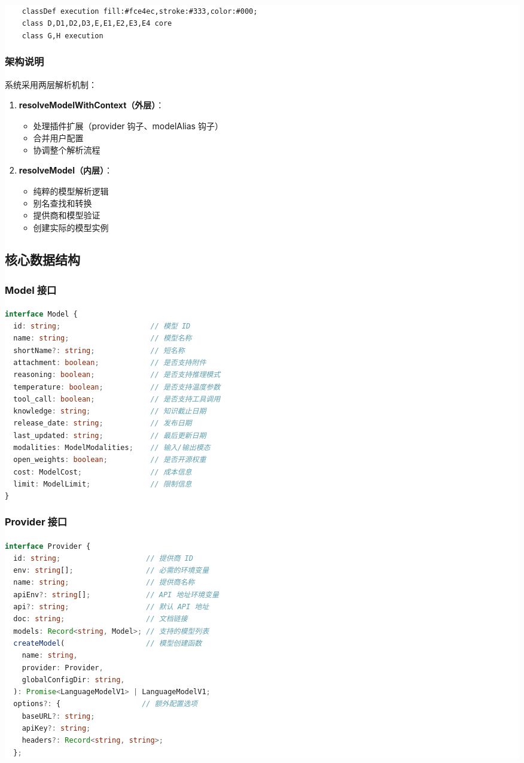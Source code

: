 ```mermaid
    classDef execution fill:#fce4ec,stroke:#333,color:#000;
    class D,D1,D2,D3,E,E1,E2,E3,E4 core
    class G,H execution
```

### 架构说明

系统采用两层解析机制：

1. **resolveModelWithContext（外层）**：
   - 处理插件扩展（provider 钩子、modelAlias 钩子）
   - 合并用户配置
   - 协调整个解析流程

2. **resolveModel（内层）**：
   - 纯粹的模型解析逻辑
   - 别名查找和转换
   - 提供商和模型验证
   - 创建实际的模型实例

## 核心数据结构

### Model 接口

```typescript
interface Model {
  id: string;                     // 模型 ID
  name: string;                   // 模型名称
  shortName?: string;             // 短名称
  attachment: boolean;            // 是否支持附件
  reasoning: boolean;             // 是否支持推理模式
  temperature: boolean;           // 是否支持温度参数
  tool_call: boolean;             // 是否支持工具调用
  knowledge: string;              // 知识截止日期
  release_date: string;           // 发布日期
  last_updated: string;           // 最后更新日期
  modalities: ModelModalities;    // 输入/输出模态
  open_weights: boolean;          // 是否开源权重
  cost: ModelCost;                // 成本信息
  limit: ModelLimit;              // 限制信息
}
```

### Provider 接口

```typescript
interface Provider {
  id: string;                    // 提供商 ID
  env: string[];                 // 必需的环境变量
  name: string;                  // 提供商名称
  apiEnv?: string[];             // API 地址环境变量
  api?: string;                  // 默认 API 地址
  doc: string;                   // 文档链接
  models: Record<string, Model>; // 支持的模型列表
  createModel(                   // 模型创建函数
    name: string,
    provider: Provider,
    globalConfigDir: string,
  ): Promise<LanguageModelV1> | LanguageModelV1;
  options?: {                   // 额外配置选项
    baseURL?: string;
    apiKey?: string;
    headers?: Record<string, string>;
  };
```